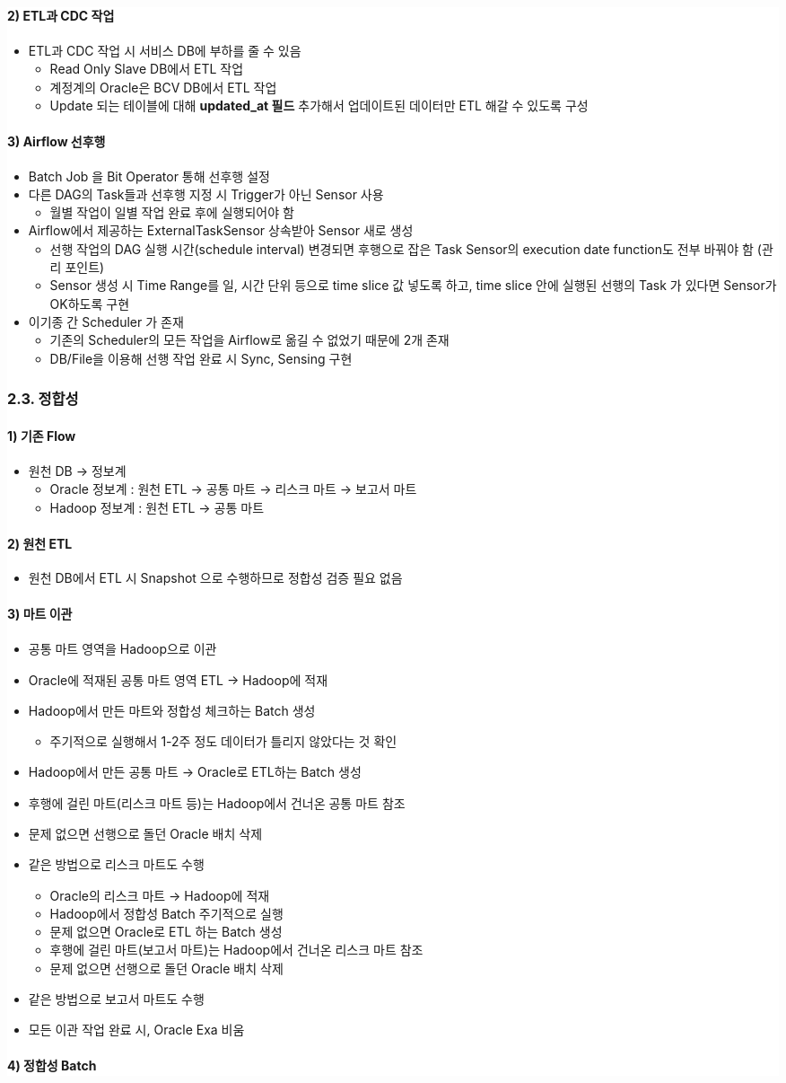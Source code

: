 #### 2) ETL과 CDC 작업

- ETL과 CDC 작업 시 서비스 DB에 부하를 줄 수 있음
  - Read Only Slave DB에서 ETL 작업
  - 계정계의 Oracle은 BCV DB에서 ETL 작업
  - Update 되는 테이블에 대해 **updated_at 필드** 추가해서 업데이트된 데이터만 ETL 해갈 수 있도록 구성

#### 3) Airflow 선후행

- Batch Job 을 Bit Operator 통해 선후행 설정
- 다른 DAG의 Task들과 선후행 지정 시 Trigger가 아닌 Sensor 사용
  - 월별 작업이 일별 작업 완료 후에 실행되어야 함
- Airflow에서 제공하는 ExternalTaskSensor 상속받아 Sensor 새로 생성
  - 선행 작업의 DAG 실행 시간(schedule interval) 변경되면 후행으로 잡은 Task Sensor의 execution date function도 전부 바꿔야 함 (관리 포인트)
  - Sensor 생성 시 Time Range를 일, 시간 단위 등으로 time slice 값 넣도록 하고, time slice 안에 실행된 선행의 Task 가 있다면 Sensor가 OK하도록 구현
- 이기종 간 Scheduler 가 존재
  - 기존의 Scheduler의 모든 작업을 Airflow로 옮길 수 없었기 때문에 2개 존재
  - DB/File을 이용해 선행 작업 완료 시 Sync, Sensing 구현

### 2.3. 정합성

#### 1) 기존 Flow

- 원천 DB → 정보계
  - Oracle 정보계 : 원천 ETL → 공통 마트 → 리스크 마트 → 보고서 마트
  - Hadoop 정보계 : 원천 ETL → 공통 마트

#### 2) 원천 ETL

- 원천 DB에서 ETL 시 Snapshot 으로 수행하므로 정합성 검증 필요 없음

#### 3) 마트 이관

- 공통 마트 영역을 Hadoop으로 이관
- Oracle에 적재된 공통 마트 영역 ETL → Hadoop에 적재

- Hadoop에서 만든 마트와 정합성 체크하는 Batch 생성
  - 주기적으로 실행해서 1-2주 정도 데이터가 틀리지 않았다는 것 확인
- Hadoop에서 만든 공통 마트 → Oracle로 ETL하는 Batch 생성
- 후행에 걸린 마트(리스크 마트 등)는 Hadoop에서 건너온 공통 마트 참조
- 문제 없으면 선행으로 돌던 Oracle 배치 삭제
- 같은 방법으로 리스크 마트도 수행
  - Oracle의 리스크 마트 → Hadoop에 적재
  - Hadoop에서 정합성 Batch 주기적으로 실행
  - 문제 없으면 Oracle로 ETL 하는 Batch 생성
  - 후행에 걸린 마트(보고서 마트)는 Hadoop에서 건너온 리스크 마트 참조
  - 문제 없으면 선행으로 돌던 Oracle 배치 삭제
- 같은 방법으로 보고서 마트도 수행
- 모든 이관 작업 완료 시, Oracle Exa 비움

#### 4) 정합성 Batch

